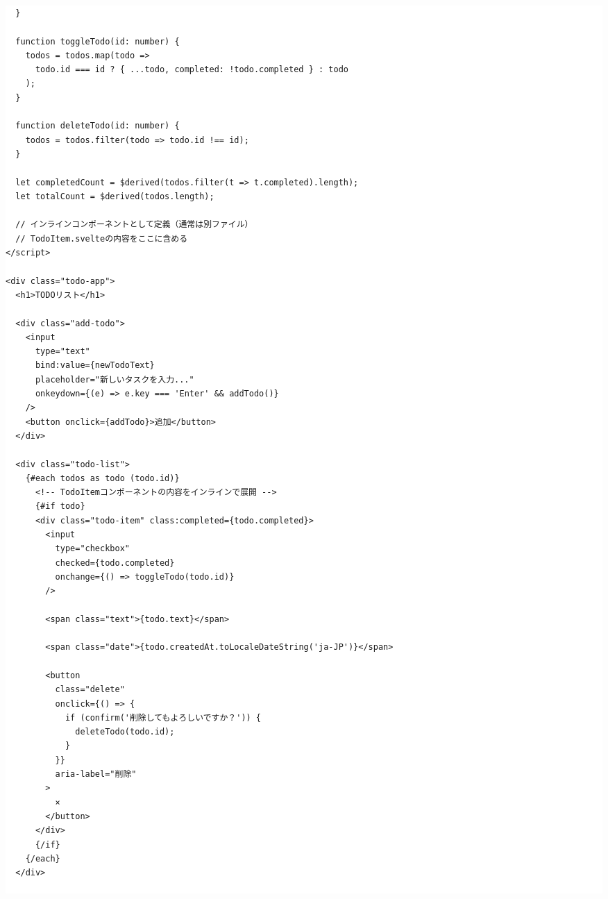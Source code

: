 ```svelte live ln title=TodoApp.svelte
  }
  
  function toggleTodo(id: number) {
    todos = todos.map(todo =>
      todo.id === id ? { ...todo, completed: !todo.completed } : todo
    );
  }
  
  function deleteTodo(id: number) {
    todos = todos.filter(todo => todo.id !== id);
  }
  
  let completedCount = $derived(todos.filter(t => t.completed).length);
  let totalCount = $derived(todos.length);
  
  // インラインコンポーネントとして定義（通常は別ファイル）
  // TodoItem.svelteの内容をここに含める
</script>

<div class="todo-app">
  <h1>TODOリスト</h1>
  
  <div class="add-todo">
    <input
      type="text"
      bind:value={newTodoText}
      placeholder="新しいタスクを入力..."
      onkeydown={(e) => e.key === 'Enter' && addTodo()}
    />
    <button onclick={addTodo}>追加</button>
  </div>
  
  <div class="todo-list">
    {#each todos as todo (todo.id)}
      <!-- TodoItemコンポーネントの内容をインラインで展開 -->
      {#if todo}
      <div class="todo-item" class:completed={todo.completed}>
        <input
          type="checkbox"
          checked={todo.completed}
          onchange={() => toggleTodo(todo.id)}
        />
        
        <span class="text">{todo.text}</span>
        
        <span class="date">{todo.createdAt.toLocaleDateString('ja-JP')}</span>
        
        <button
          class="delete"
          onclick={() => {
            if (confirm('削除してもよろしいですか？')) {
              deleteTodo(todo.id);
            }
          }}
          aria-label="削除"
        >
          ×
        </button>
      </div>
      {/if}
    {/each}
  </div>
  
```